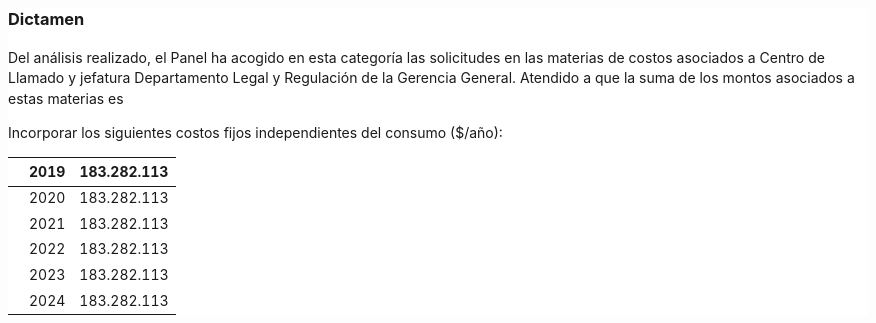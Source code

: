 ### Dictamen
Del análisis realizado, el Panel ha acogido en esta categoría las solicitudes en las materias de costos asociados a Centro de Llamado y jefatura Departamento Legal y Regulación de la Gerencia General. Atendido a que la suma de los montos asociados a estas materias es

Incorporar los siguientes costos fijos independientes del consumo ($/año):

| |2019|183.282.113|
|---|---|---|
| |2020|183.282.113|
| |2021|183.282.113|
| |2022|183.282.113|
| |2023|183.282.113|
| |2024|183.282.113|


